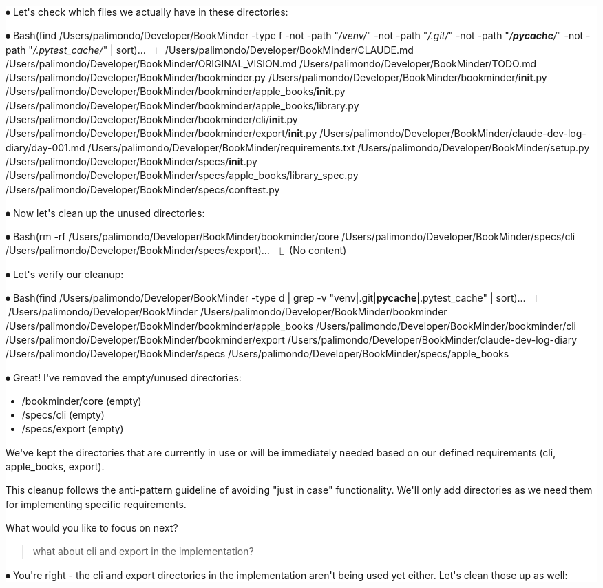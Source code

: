 ⏺ Let's check which files we actually have in these directories:

⏺ Bash(find /Users/palimondo/Developer/BookMinder -type f -not -path "*/venv/*" -not -path "*/.git/*" -not -path "*/__pycache__/*" -not -path "*/.pytest_cache/*" | sort)…
  ⎿  /Users/palimondo/Developer/BookMinder/CLAUDE.md
     /Users/palimondo/Developer/BookMinder/ORIGINAL_VISION.md
     /Users/palimondo/Developer/BookMinder/TODO.md
     /Users/palimondo/Developer/BookMinder/bookminder.py
     /Users/palimondo/Developer/BookMinder/bookminder/__init__.py
     /Users/palimondo/Developer/BookMinder/bookminder/apple_books/__init__.py
     /Users/palimondo/Developer/BookMinder/bookminder/apple_books/library.py
     /Users/palimondo/Developer/BookMinder/bookminder/cli/__init__.py
     /Users/palimondo/Developer/BookMinder/bookminder/export/__init__.py
     /Users/palimondo/Developer/BookMinder/claude-dev-log-diary/day-001.md
     /Users/palimondo/Developer/BookMinder/requirements.txt
     /Users/palimondo/Developer/BookMinder/setup.py
     /Users/palimondo/Developer/BookMinder/specs/__init__.py
     /Users/palimondo/Developer/BookMinder/specs/apple_books/library_spec.py
     /Users/palimondo/Developer/BookMinder/specs/conftest.py

⏺ Now let's clean up the unused directories:

⏺ Bash(rm -rf /Users/palimondo/Developer/BookMinder/bookminder/core /Users/palimondo/Developer/BookMinder/specs/cli /Users/palimondo/Developer/BookMinder/specs/export)…
  ⎿  (No content)

⏺ Let's verify our cleanup:

⏺ Bash(find /Users/palimondo/Developer/BookMinder -type d | grep -v "venv\|.git\|__pycache__\|.pytest_cache" | sort)…
  ⎿  /Users/palimondo/Developer/BookMinder
     /Users/palimondo/Developer/BookMinder/bookminder
     /Users/palimondo/Developer/BookMinder/bookminder/apple_books
     /Users/palimondo/Developer/BookMinder/bookminder/cli
     /Users/palimondo/Developer/BookMinder/bookminder/export
     /Users/palimondo/Developer/BookMinder/claude-dev-log-diary
     /Users/palimondo/Developer/BookMinder/specs
     /Users/palimondo/Developer/BookMinder/specs/apple_books

⏺ Great! I've removed the empty/unused directories:
  - /bookminder/core (empty)
  - /specs/cli (empty)
  - /specs/export (empty)

  We've kept the directories that are currently in use or will be immediately needed based on our defined requirements (cli, apple_books, export).

  This cleanup follows the anti-pattern guideline of avoiding "just in case" functionality. We'll only add directories as we need them for implementing specific
  requirements.

  What would you like to focus on next?

> what about cli and export in the implementation? 

⏺ You're right - the cli and export directories in the implementation aren't being used yet either. Let's clean those up as well:
